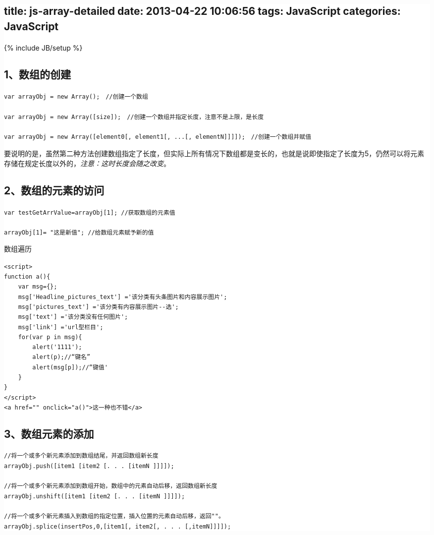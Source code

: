 title: js-array-detailed
date: 2013-04-22 10:06:56
tags: JavaScript
categories: JavaScript
---

{% include JB/setup %}


## 1、数组的创建

    var arrayObj = new Array();　//创建一个数组

    var arrayObj = new Array([size]);　//创建一个数组并指定长度，注意不是上限，是长度

    var arrayObj = new Array([element0[, element1[, ...[, elementN]]]]);　//创建一个数组并赋值

要说明的是，虽然第二种方法创建数组指定了长度，但实际上所有情况下数组都是变长的，也就是说即使指定了长度为5，仍然可以将元素存储在规定长度以外的，*注意：这时长度会随之改变*。


## 2、数组的元素的访问

    var testGetArrValue=arrayObj[1]; //获取数组的元素值

    arrayObj[1]= "这是新值"; //给数组元素赋予新的值


数组遍历

    <script>
    function a(){
        var msg={};
        msg['Headline_pictures_text'] ='该分类有头条图片和内容展示图片';
        msg['pictures_text'] ='该分类有内容展示图片--选';
        msg['text'] ='该分类没有任何图片';
        msg['link'] ='url型栏目';
        for(var p in msg){
            alert('1111');
            alert(p);//“键名”
            alert(msg[p]);//“键值'
        }
    }
    </script>
    <a href="" onclick="a()">这一种也不错</a>



## 3、数组元素的添加

    //将一个或多个新元素添加到数组结尾，并返回数组新长度
    arrayObj.push([item1 [item2 [. . . [itemN ]]]]);

    //将一个或多个新元素添加到数组开始，数组中的元素自动后移，返回数组新长度
    arrayObj.unshift([item1 [item2 [. . . [itemN ]]]]);

    //将一个或多个新元素插入到数组的指定位置，插入位置的元素自动后移，返回""。
    arrayObj.splice(insertPos,0,[item1[, item2[, . . . [,itemN]]]]);
